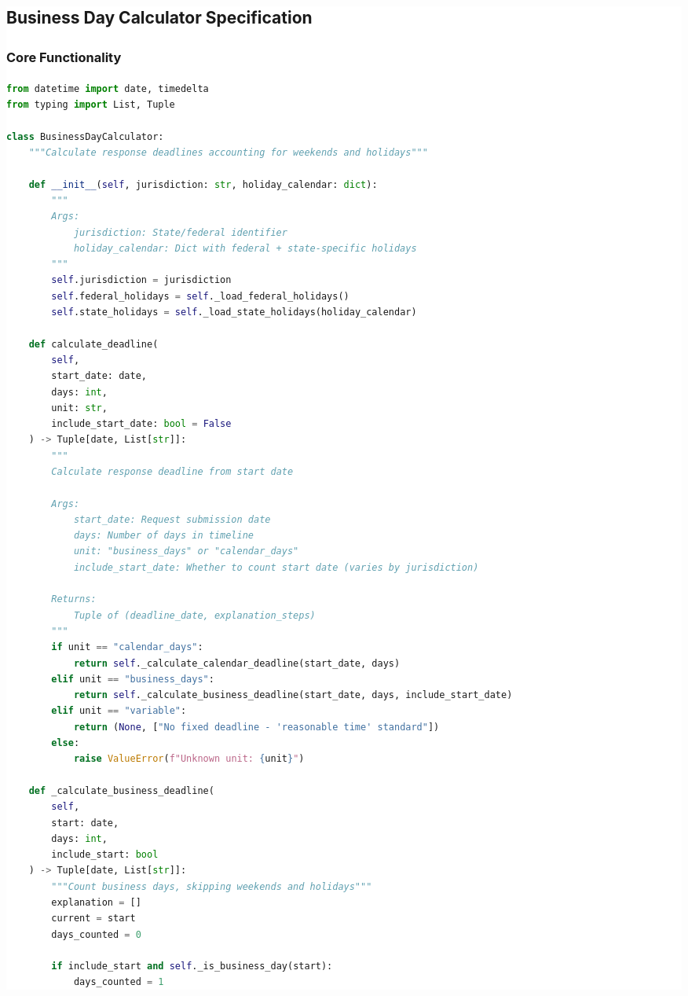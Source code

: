 
## Business Day Calculator Specification

### Core Functionality

```python
from datetime import date, timedelta
from typing import List, Tuple

class BusinessDayCalculator:
    """Calculate response deadlines accounting for weekends and holidays"""

    def __init__(self, jurisdiction: str, holiday_calendar: dict):
        """
        Args:
            jurisdiction: State/federal identifier
            holiday_calendar: Dict with federal + state-specific holidays
        """
        self.jurisdiction = jurisdiction
        self.federal_holidays = self._load_federal_holidays()
        self.state_holidays = self._load_state_holidays(holiday_calendar)

    def calculate_deadline(
        self,
        start_date: date,
        days: int,
        unit: str,
        include_start_date: bool = False
    ) -> Tuple[date, List[str]]:
        """
        Calculate response deadline from start date

        Args:
            start_date: Request submission date
            days: Number of days in timeline
            unit: "business_days" or "calendar_days"
            include_start_date: Whether to count start date (varies by jurisdiction)

        Returns:
            Tuple of (deadline_date, explanation_steps)
        """
        if unit == "calendar_days":
            return self._calculate_calendar_deadline(start_date, days)
        elif unit == "business_days":
            return self._calculate_business_deadline(start_date, days, include_start_date)
        elif unit == "variable":
            return (None, ["No fixed deadline - 'reasonable time' standard"])
        else:
            raise ValueError(f"Unknown unit: {unit}")

    def _calculate_business_deadline(
        self,
        start: date,
        days: int,
        include_start: bool
    ) -> Tuple[date, List[str]]:
        """Count business days, skipping weekends and holidays"""
        explanation = []
        current = start
        days_counted = 0

        if include_start and self._is_business_day(start):
            days_counted = 1
```